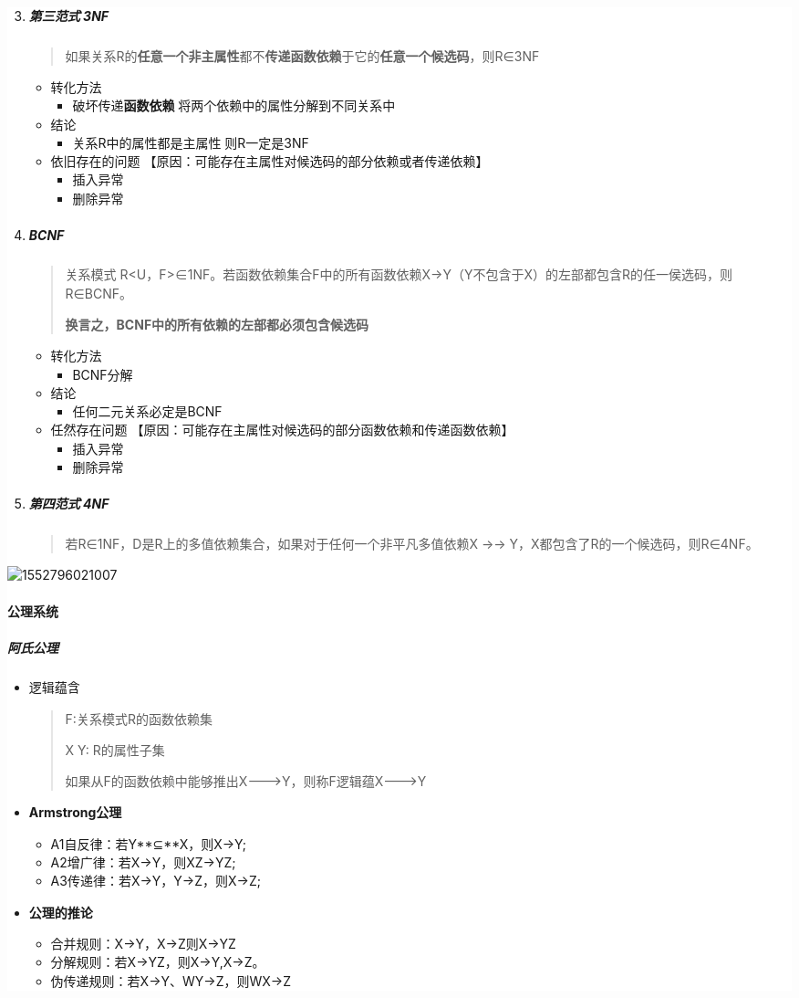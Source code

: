 3. ##### 第三范式 3NF

   > 如果关系R的**任意一个非主属性**都不**传递函数依赖**于它的**任意一个候选码**，则R∈3NF

   - 转化方法
     - 破坏传递**函数依赖**  将两个依赖中的属性分解到不同关系中
   - 结论
     - 关系R中的属性都是主属性 则R一定是3NF
   - 依旧存在的问题 【原因：可能存在主属性对候选码的部分依赖或者传递依赖】
     - 插入异常
     - 删除异常

4. ##### BCNF

   > 关系模式 R<U，F>∈1NF。若函数依赖集合F中的所有函数依赖X→Y（Y不包含于X）的左部都包含R的任一侯选码，则R∈BCNF。
   >
   > **换言之，BCNF中的所有依赖的左部都必须包含候选码**

   - 转化方法
     - BCNF分解
   - 结论
     - 任何二元关系必定是BCNF
   - 任然存在问题 【原因：可能存在主属性对候选码的部分函数依赖和传递函数依赖】
     - 插入异常
     - 删除异常

5. ##### 第四范式 4NF

   > 若R∈1NF，D是R上的多值依赖集合，如果对于任何一个非平凡多值依赖X →→ Y，X都包含了R的一个候选码，则R∈4NF。

![1552796021007](C:\Users\Theo_hui\AppData\Roaming\Typora\typora-user-images\1552796021007.png)



#### 公理系统

##### 阿氏公理

- 逻辑蕴含

  > F:关系模式R的函数依赖集
  >
  > X Y: R的属性子集
  >
  > 如果从F的函数依赖中能够推出X--->Y，则称F逻辑蕴X--->Y

- **Armstrong公理**

  - A1自反律：若Y**⊆**X，则X→Y;
  - A2增广律：若X→Y，则XZ→YZ;
  - A3传递律：若X→Y，Y→Z，则X→Z;

- **公理的推论**

  - 合并规则：X→Y，X→Z则X→YZ
  - 分解规则：若X→YZ，则X→Y,X→Z。 
  - 伪传递规则：若X→Y、WY→Z，则WX→Z
